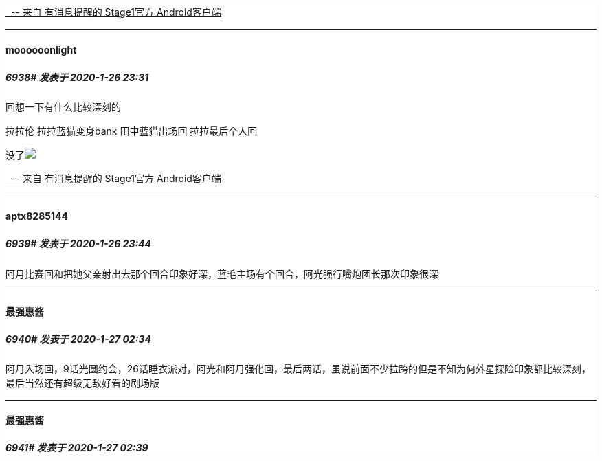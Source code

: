 [  -- 来自 有消息提醒的 Stage1官方 Android客户端](https://www.coolapk.com/apk/140634)







-----

####  moooooonlight  
##### 6938#       发表于 2020-1-26 23:31




回想一下有什么比较深刻的

拉拉伦
拉拉蓝猫变身bank
田中蓝猫出场回
拉拉最后个人回

没了<img src="https://static.saraba1st.com/image/smiley/face2017/001.png" referrerpolicy="no-referrer">

[  -- 来自 有消息提醒的 Stage1官方 Android客户端](https://www.coolapk.com/apk/140634)







-----

####  aptx8285144  
##### 6939#       发表于 2020-1-26 23:44




阿月比赛回和把她父亲射出去那个回合印象好深，蓝毛主场有个回合，阿光强行嘴炮团长那次印象很深







-----

####  最强惠酱  
##### 6940#       发表于 2020-1-27 02:34




阿月入场回，9话光圆约会，26话睡衣派对，阿光和阿月强化回，最后两话，虽说前面不少拉跨的但是不知为何外星探险印象都比较深刻，最后当然还有超级无敌好看的剧场版







-----

####  最强惠酱  
##### 6941#       发表于 2020-1-27 02:39
